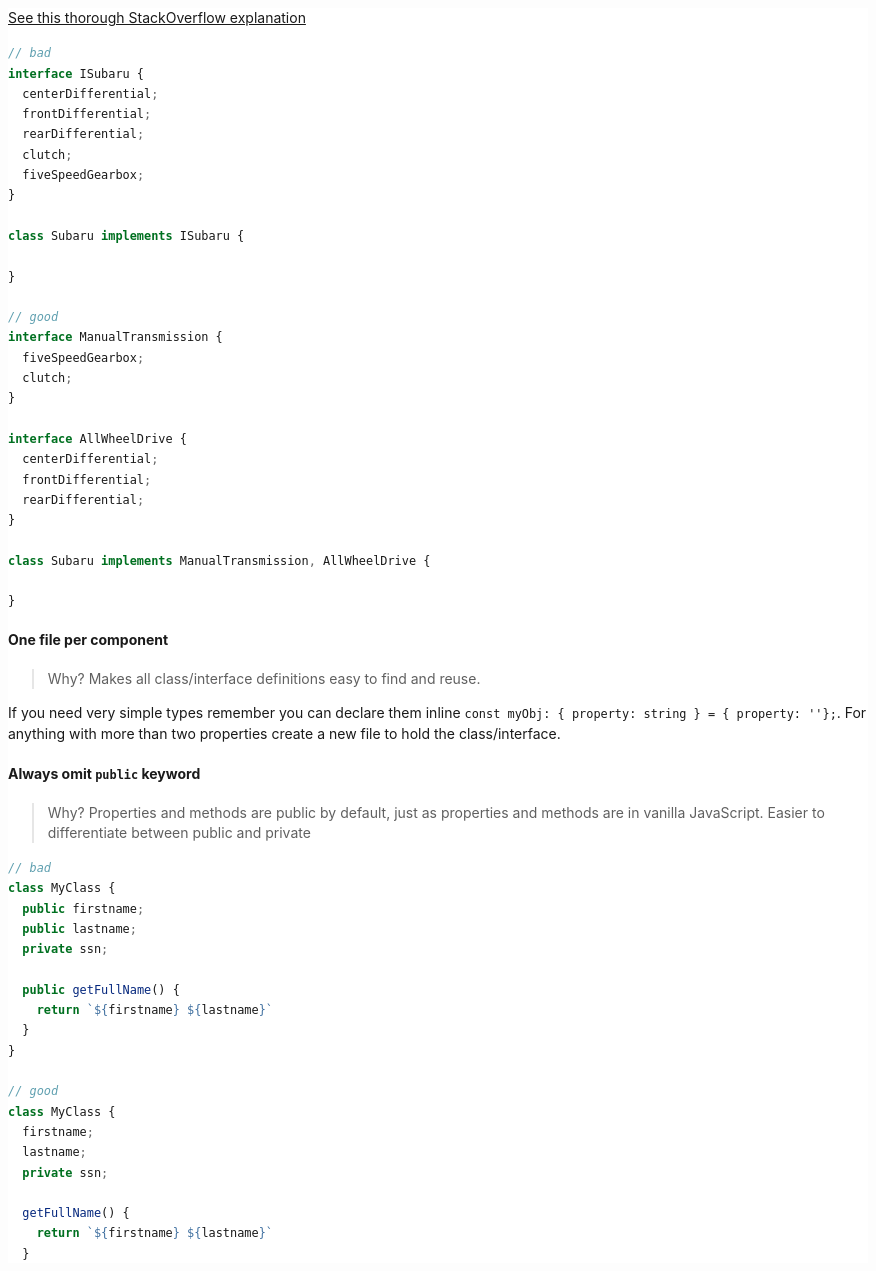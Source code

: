 [See this thorough StackOverflow explanation](https://stackoverflow.com/questions/31876947/confused-about-the-interface-and-class-coding-guidelines-for-typescript/41967120#41967120)

```typescript
// bad
interface ISubaru {
  centerDifferential;
  frontDifferential;
  rearDifferential;
  clutch;
  fiveSpeedGearbox;
}

class Subaru implements ISubaru {
  
}

// good
interface ManualTransmission {
  fiveSpeedGearbox;
  clutch;
}

interface AllWheelDrive {
  centerDifferential;
  frontDifferential;
  rearDifferential;
}

class Subaru implements ManualTransmission, AllWheelDrive {
  
}
```

#### One file per component
>Why? Makes all class/interface definitions easy to find and reuse.

If you need very simple types remember you can declare them inline `const myObj: { property: string } = { property: ''};`. For anything with more than two properties create a new file to hold the class/interface.

#### Always omit ```public``` keyword
>Why? Properties and methods are public by default, just as properties and methods are in vanilla JavaScript. Easier to differentiate between public and private

```typescript
// bad
class MyClass {
  public firstname;
  public lastname;
  private ssn;
  
  public getFullName() {
    return `${firstname} ${lastname}`
  }
}

// good
class MyClass {
  firstname;
  lastname;
  private ssn;
  
  getFullName() {
    return `${firstname} ${lastname}`
  }
```
